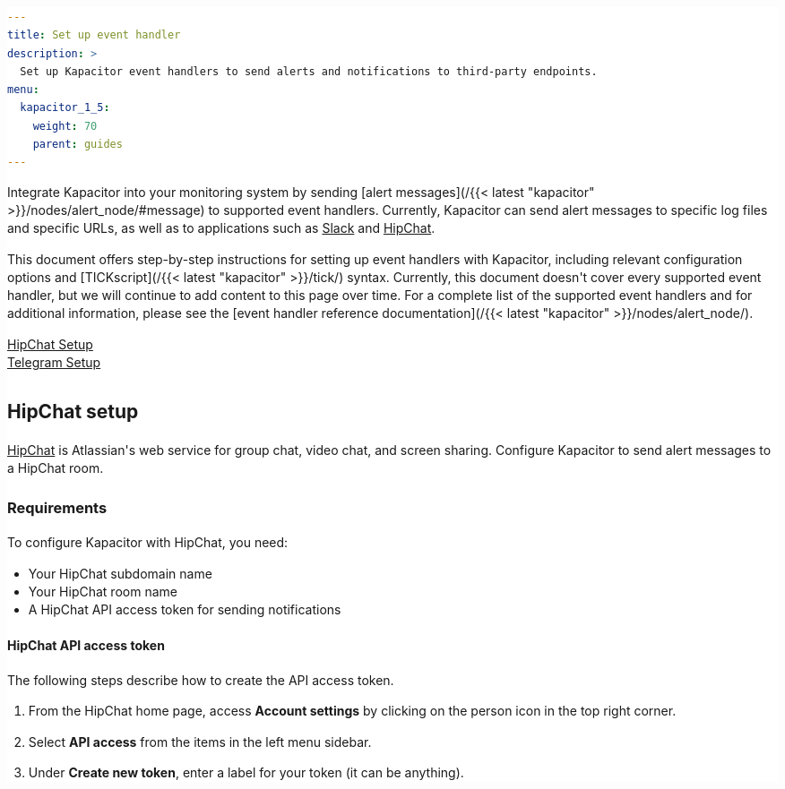 ```yaml
---
title: Set up event handler
description: >
  Set up Kapacitor event handlers to send alerts and notifications to third-party endpoints.
menu:
  kapacitor_1_5:
    weight: 70
    parent: guides
---
```


Integrate Kapacitor into your monitoring system by sending [alert messages](/{{< latest "kapacitor" >}}/nodes/alert_node/#message)
to supported event handlers.
Currently, Kapacitor can send alert messages to specific log files and specific URLs,
as well as to applications such as [Slack](https://slack.com/) and [HipChat](https://www.hipchat.com/).

This document offers step-by-step instructions for setting up event handlers with Kapacitor,
including relevant configuration options and [TICKscript](/{{< latest "kapacitor" >}}/tick/) syntax.
Currently, this document doesn't cover every supported event handler, but we will
continue to add content to this page over time.
For a complete list of the supported event handlers and for additional information,
please see the [event handler reference documentation](/{{< latest "kapacitor" >}}/nodes/alert_node/).

[HipChat Setup](#hipchat-setup)  
[Telegram Setup](#telegram-setup")  

## HipChat setup

[HipChat](https://www.hipchat.com/) is Atlassian's web service for group chat,
video chat, and screen sharing.
Configure Kapacitor to send alert messages to a HipChat room.

### Requirements

To configure Kapacitor with HipChat, you need:

- Your HipChat subdomain name
- Your HipChat room name
- A HipChat API access token for sending notifications

#### HipChat API access token
The following steps describe how to create the API access token.

1. From the HipChat home page, access **Account settings** by clicking on the
person icon in the top right corner.

2. Select **API access** from the items in the left menu sidebar.

3. Under **Create new token**, enter a label for your token (it can be anything).

